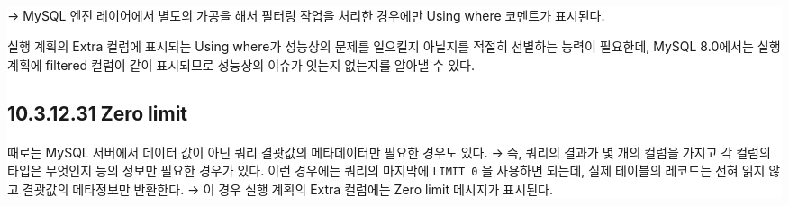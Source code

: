 → MySQL 엔진 레이어에서 별도의 가공을 해서 필터링 작업을 처리한 경우에만 Using where 코멘트가 표시된다.

실행 계획의 Extra 컬럼에 표시되는 Using where가 성능상의 문제를 일으킬지 아닐지를 적절히 선별하는 능력이 필요한데, MySQL 8.0에서는 실행 계획에 filtered 컬럼이 같이 표시되므로 성능상의 이슈가 잇는지 없는지를 알아낼 수 있다.

## 10.3.12.31 Zero limit
때로는 MySQL 서버에서 데이터 값이 아닌 쿼리 결괏값의 메타데이터만 필요한 경우도 있다.
→ 즉, 쿼리의 결과가 몇 개의 컬럼을 가지고 각 컬럼의 타입은 무엇인지 등의 정보만 필요한 경우가 있다.
이런 경우에는 쿼리의 마지막에 `LIMIT 0` 을 사용하면 되는데, 실제 테이블의 레코드는 전혀 읽지 않고 결괏값의 메타정보만 반환한다.
→ 이 경우 실행 계획의 Extra 컬럼에는 Zero limit 메시지가 표시된다.